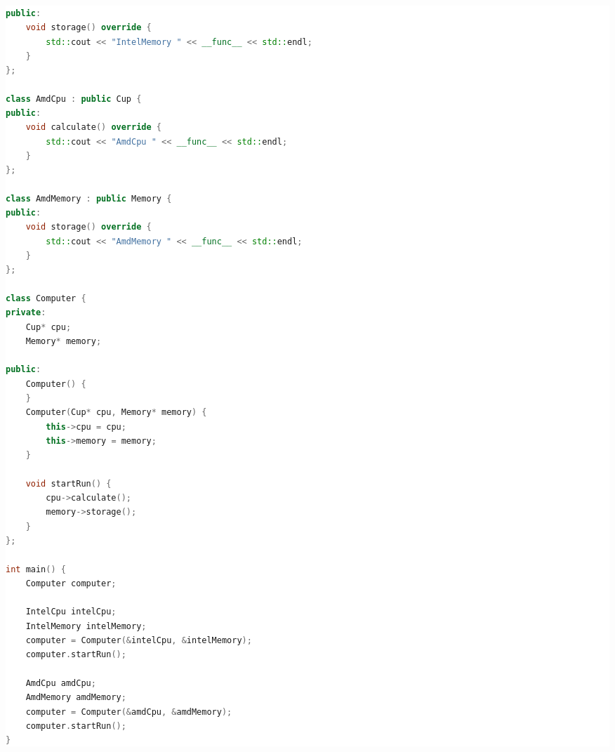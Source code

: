 ```cpp
public:
    void storage() override {
        std::cout << "IntelMemory " << __func__ << std::endl;
    }
};

class AmdCpu : public Cup {
public:
    void calculate() override {
        std::cout << "AmdCpu " << __func__ << std::endl;
    }
};

class AmdMemory : public Memory {
public:
    void storage() override {
        std::cout << "AmdMemory " << __func__ << std::endl;
    }
};

class Computer {
private:
    Cup* cpu;
    Memory* memory;

public:
    Computer() {
    }
    Computer(Cup* cpu, Memory* memory) {
        this->cpu = cpu;
        this->memory = memory;
    }

    void startRun() {
        cpu->calculate();
        memory->storage();
    }
};

int main() {
    Computer computer;

    IntelCpu intelCpu;
    IntelMemory intelMemory;
    computer = Computer(&intelCpu, &intelMemory);
    computer.startRun();

    AmdCpu amdCpu;
    AmdMemory amdMemory;
    computer = Computer(&amdCpu, &amdMemory);
    computer.startRun();
}
```
